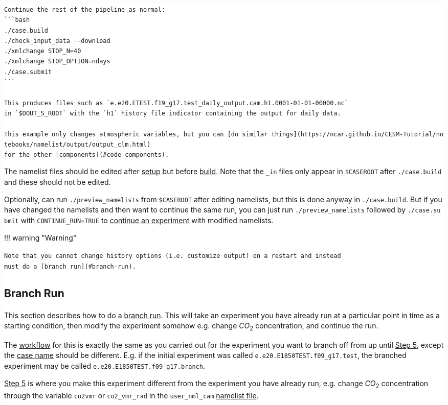     Continue the rest of the pipeline as normal:
    ```bash
    ./case.build
    ./check_input_data --download
    ./xmlchange STOP_N=40
    ./xmlchange STOP_OPTION=ndays
    ./case.submit
    ```

    This produces files such as `e.e20.ETEST.f19_g17.test_daily_output.cam.h1.0001-01-01-00000.nc` 
    in `$DOUT_S_ROOT` with the `h1` history file indicator containing the output for daily data.

    This example only changes atmospheric variables, but you can [do similar things](https://ncar.github.io/CESM-Tutorial/notebooks/namelist/output/output_clm.html) 
    for the other [components](#code-components).
    

The namelist files should be edited after [setup](#step-4-setup) but before [build](#step-6-build). Note that the 
`_in` files only appear in `$CASEROOT` after `./case.build` and these should not be edited.

Optionally, can run `./preview_namelists` from `$CASEROOT` after editing namelists, but this is done anyway in 
`./case.build`. But if you have changed the namelists and then want to continue the same run, you can just run
`./preview_namelists` followed by `./case.submit` with `CONTINUE_RUN=TRUE` to [continue an experiment](#restarting) 
with modified namelists.

!!! warning "Warning"

    Note that you cannot change history options (i.e. customize output) on a restart and instead
    must do a [branch run](#branch-run).

## Branch Run
This section describes how to do a [branch run](https://ncar.github.io/CESM-Tutorial/notebooks/modifications/xml/modify_run_type/hybrid_branch_restart.html#branch). 
This will take an experiment you have already run at a particular point 
in time as a starting condition, then modify the experiment somehow e.g. change $CO_2$ concentration, and continue the run.

The [workflow](#workflow) for this is exactly the same as you carried out for the experiment you want to branch off 
from up until [Step 5](#step-5-customize-namelists), except the [case name](#step-3-create-a-case) should be different.
E.g. if the initial experiment was called `e.e20.E1850TEST.f09_g17.test`, the branched experiment may be called
`e.e20.E1850TEST.f09_g17.branch`.

[Step 5](#step-5-customize-namelists) is where you make this experiment different from the experiment you have already
run, e.g. change $CO_2$ concentration through the variable `co2vmr` or `co2_vmr_rad` in the `user_nml_cam` 
[namelist file](#namelists).
